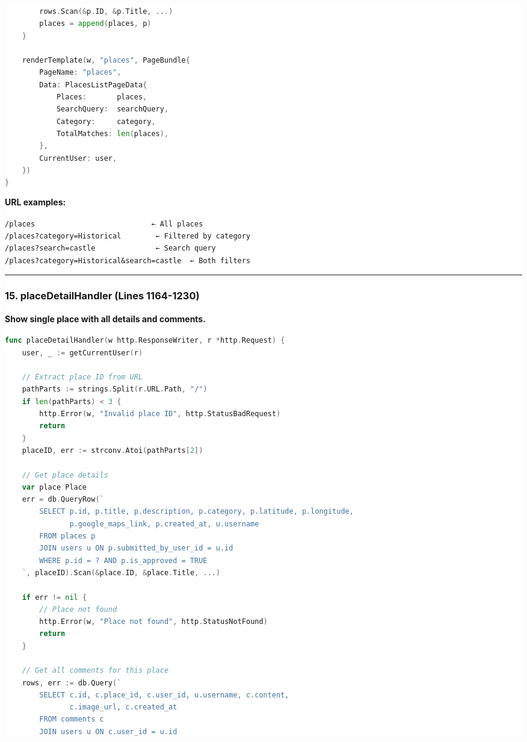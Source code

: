 ```go
		rows.Scan(&p.ID, &p.Title, ...)
		places = append(places, p)
	}

	renderTemplate(w, "places", PageBundle{
		PageName: "places",
		Data: PlacesListPageData{
			Places:       places,
			SearchQuery:  searchQuery,
			Category:     category,
			TotalMatches: len(places),
		},
		CurrentUser: user,
	})
}
```

**URL examples:**
```
/places                           ← All places
/places?category=Historical        ← Filtered by category
/places?search=castle              ← Search query
/places?category=Historical&search=castle  ← Both filters
```

---

### 15. placeDetailHandler (Lines 1164-1230)

**Show single place with all details and comments.**

```go
func placeDetailHandler(w http.ResponseWriter, r *http.Request) {
	user, _ := getCurrentUser(r)

	// Extract place ID from URL
	pathParts := strings.Split(r.URL.Path, "/")
	if len(pathParts) < 3 {
		http.Error(w, "Invalid place ID", http.StatusBadRequest)
		return
	}
	placeID, err := strconv.Atoi(pathParts[2])

	// Get place details
	var place Place
	err = db.QueryRow(`
		SELECT p.id, p.title, p.description, p.category, p.latitude, p.longitude,
		       p.google_maps_link, p.created_at, u.username
		FROM places p
		JOIN users u ON p.submitted_by_user_id = u.id
		WHERE p.id = ? AND p.is_approved = TRUE
	`, placeID).Scan(&place.ID, &place.Title, ...)

	if err != nil {
		// Place not found
		http.Error(w, "Place not found", http.StatusNotFound)
		return
	}

	// Get all comments for this place
	rows, err := db.Query(`
		SELECT c.id, c.place_id, c.user_id, u.username, c.content,
		       c.image_url, c.created_at
		FROM comments c
		JOIN users u ON c.user_id = u.id
```